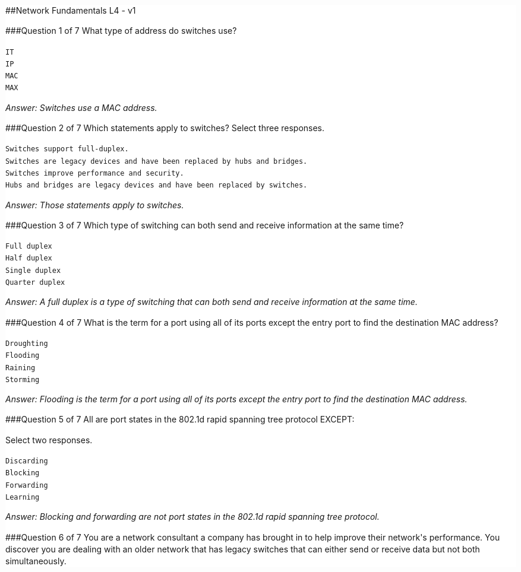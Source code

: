 ##Network Fundamentals L4 - v1

###Question 1 of 7
What type of address do switches use?

 	IT
 	IP
 	MAC
 	MAX

*Answer:  Switches use a MAC address.*

###Question 2 of 7
Which statements apply to switches? Select three responses.

 	Switches support full-duplex.
 	Switches are legacy devices and have been replaced by hubs and bridges.
 	Switches improve performance and security.
 	Hubs and bridges are legacy devices and have been replaced by switches.

*Answer:  Those statements apply to switches.*

###Question 3 of 7
Which type of switching can both send and receive information at the same time?

 	Full duplex
 	Half duplex
 	Single duplex
 	Quarter duplex

*Answer:  A full duplex is a type of switching that can both send and receive information at the same time.*

###Question 4 of 7
What is the term for a port using all of its ports except the entry port to find the destination MAC address?

 	Droughting
 	Flooding
 	Raining
 	Storming

*Answer:  Flooding is the term for a port using all of its ports except the entry port to find the destination MAC address.*

###Question 5 of 7
All are port states in the 802.1d rapid spanning tree protocol EXCEPT:

Select two responses.

 	Discarding
 	Blocking
 	Forwarding
 	Learning

*Answer:  Blocking and forwarding are not port states in the 802.1d rapid spanning tree protocol.*

###Question 6 of 7
You are a network consultant a company has brought in to help improve their network's performance. You discover you are dealing with an older network that has legacy switches that can either send or receive data  but not both simultaneously. 
